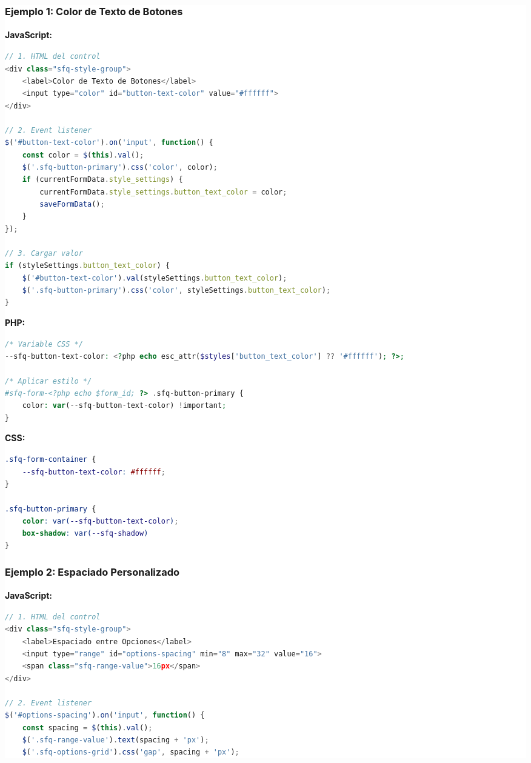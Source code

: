 ### Ejemplo 1: Color de Texto de Botones

**JavaScript:**
```javascript
// 1. HTML del control
<div class="sfq-style-group">
    <label>Color de Texto de Botones</label>
    <input type="color" id="button-text-color" value="#ffffff">
</div>

// 2. Event listener
$('#button-text-color').on('input', function() {
    const color = $(this).val();
    $('.sfq-button-primary').css('color', color);
    if (currentFormData.style_settings) {
        currentFormData.style_settings.button_text_color = color;
        saveFormData();
    }
});

// 3. Cargar valor
if (styleSettings.button_text_color) {
    $('#button-text-color').val(styleSettings.button_text_color);
    $('.sfq-button-primary').css('color', styleSettings.button_text_color);
}
```

**PHP:**
```php
/* Variable CSS */
--sfq-button-text-color: <?php echo esc_attr($styles['button_text_color'] ?? '#ffffff'); ?>;

/* Aplicar estilo */
#sfq-form-<?php echo $form_id; ?> .sfq-button-primary {
    color: var(--sfq-button-text-color) !important;
}
```

**CSS:**
```css
.sfq-form-container {
    --sfq-button-text-color: #ffffff;
}

.sfq-button-primary {
    color: var(--sfq-button-text-color);
    box-shadow: var(--sfq-shadow)
}
```

### Ejemplo 2: Espaciado Personalizado

**JavaScript:**
```javascript
// 1. HTML del control
<div class="sfq-style-group">
    <label>Espaciado entre Opciones</label>
    <input type="range" id="options-spacing" min="8" max="32" value="16">
    <span class="sfq-range-value">16px</span>
</div>

// 2. Event listener
$('#options-spacing').on('input', function() {
    const spacing = $(this).val();
    $('.sfq-range-value').text(spacing + 'px');
    $('.sfq-options-grid').css('gap', spacing + 'px');
```